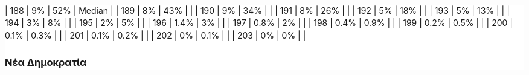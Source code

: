 | 188 | 9% | 52% | Median |
| 189 | 8% | 43% |  |
| 190 | 9% | 34% |  |
| 191 | 8% | 26% |  |
| 192 | 5% | 18% |  |
| 193 | 5% | 13% |  |
| 194 | 3% | 8% |  |
| 195 | 2% | 5% |  |
| 196 | 1.4% | 3% |  |
| 197 | 0.8% | 2% |  |
| 198 | 0.4% | 0.9% |  |
| 199 | 0.2% | 0.5% |  |
| 200 | 0.1% | 0.3% |  |
| 201 | 0.1% | 0.2% |  |
| 202 | 0% | 0.1% |  |
| 203 | 0% | 0% |  |

### Νέα Δημοκρατία
